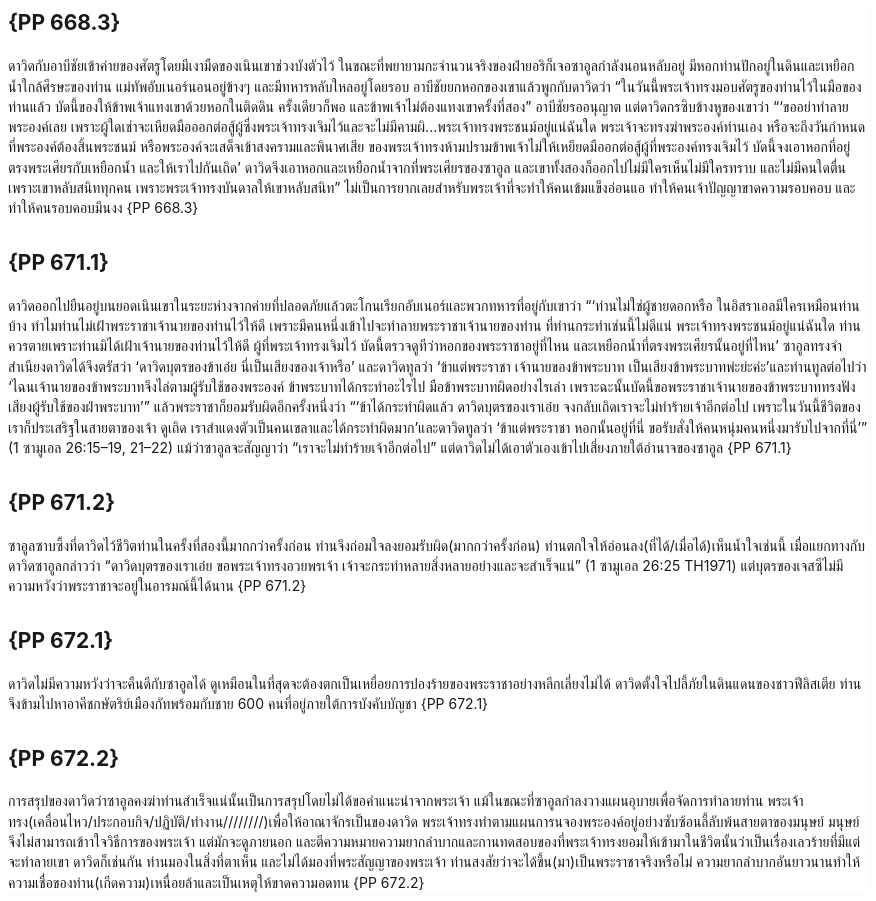## {PP 668.3}

ดาวิดกับอาบีชัยเข้าค่ายของศัตรูโดยมีเงามืดของเนินเขาช่วงบังตัวไว้ ในขณะที่พยายามกะจำนวนจริงของฝ่ายอริก็เจอซาอูลกำลังนอนหลับอยู่ มีหอกท่านปักอยู่ในดินและเหยือกน้ำใกล้ศีรษะของท่าน แม่ทัพอับเนอร์นอนอยู่ข้างๆ และมีทหารหลับใหลอยู่โดยรอบ อาบีชัยยกหอกของเขาแล้วพูกกับดาวิดว่า “ในวันนี้พระเจ้าทรงมอบศัตรูของท่านไว้ในมือของท่านแล้ว บัดนี้ของให้ข้าพเจ้าแทงเขาด้วยหอกในติดดิน ครั้งเดียวก็พอ และข้าพเจ้าไม่ต้องแทงเขาครั้งที่สอง” อาบีชัยรออนุญาต แต่ดาวิดกรซิบข้างหูของเขาว่า “‘ขออย่าทำลายพระองค์เลย เพราะผู้ใดเช่าจะเหียดมือออกต่อสู้ผู้ซึ่งพระเจ้าทรงเจิมไว้และจะไม่มีคามผิ...พระเจ้าทรงพระชนม์อยู่แน่ฉันใด พระเจ้าจะทรงฆ่าพระองค์ท่านเอง หรือจะถึงวันกำหนดที่พระองค์ต้องสิ้นพระชนม์ หรือพระองค์จะเสด็จเข้าสงครามและพินาศเสีย ของพระเจ้าทรงห้ามปรามข้าพเจ้าไม่ให้เหยียดมืออกต่อสู้ผู้ที่พระองค์ทรงเจิมไว้ บัดนี้จงเอาหอกที่อยู่ตรงพระเศียรกับเหยือกน้ำ และให้เราไปกันเถิด’ ดาวิดจึงเอาหอกและเหยือกน้ำจากที่พระเศียรของซาอูล และเขาทั้งสองก็ออกไปไม่มีใครเห็นไม่มีใครทราบ และไม่มีคนใดตื่น เพราะเขาหลับสนิททุกคน เพราะพระเจ้าทรงบันดาลให้เขาหลับสนิท” ไม่เป็นการยากเลยสำหรับพระเจ้าที่จะทำให้คนเข้มแข็งอ่อนแอ ทำให้คนเจ้าปัญญาขาดความรอบคอบ และทำให้คนรอบคอบมึนงง {PP 668.3}

## {PP 671.1}

ดาวิดออกไปยืนอยู่บนยอดเนินเขาในระยะห่างจากค่ายที่ปลอดภัยแล้วตะโกนเรียกอับเนอร์และพวกทหารที่อยู่กับเขาว่า “‘ท่านไม่ใช่ผู้ชายดอกหรือ ในอิสราเอลมีใครเหมือนท่านบ้าง ทำไมท่านไม่เฝ้าพระราชาเจ้านายของท่านไว้ให้ดี เพราะมีคนหนึ่งเข้าไปจะทำลายพระราชาเจ้านายของท่าน ที่ท่านกระทำเช่นนี้ไม่ดีแน่ พระเจ้าทรงพระชนม์อยู่แน่ฉันใด ท่านควรตายเพราะท่านมิได้เฝ้าเจ้านายของท่านไว้ให้ดี ผู้ที่พระเจ้าทรงเจิมไว้ บัดนี้ตรวจดูทีว่าหอกของพระราชาอยู่ที่ไหน และเหยือกน้ำที่ตรงพระเศียรนั้นอยู่ที่ไหน’ ซาอูลทรงจำสำเนียงดาวิดได้จึงตรัสว่า ‘ดาวิดบุตรของข้าเอ๋ย นี่เป็นเสียงของเจ้าหรือ’ และดาวิดทูลว่า ‘ข้าแต่พระราชา เจ้านายของข้าพระบาท เป็นเสียงข้าพระบาทพ่ะย่ะค่ะ’และท่านทูลต่อไปว่า ‘ไฉนเจ้านายของข้าพระบาทจึงไล่ตามผู้รับใช้ของพระองค์ ข้าพระบาทได้กระทำอะไรไป มือข้าพระบาทผิดอย่างไรเล่า เพราะฉะนั้นบัดนี้ขอพระราชาเจ้านายของข้าพระบาททรงฟังเสียงผู้รับใช้ของฝ่าพระบาท’” แล้วพระราชาก็ยอมรับผิดอีกครั้งหนึ่งว่า “‘ข้าได้กระทำผิดแล้ว ดาวิดบุตรของเราเอ๋ย จงกลับเถิดเราจะไม่ทำร้ายเจ้าอีกต่อไป เพราะในวันนี้ชีวิตของเราก็ประเสริฐในสายตาของเจ้า ดูเถิด เราสำแดงตัวเป็นคนเขลาและได้กระทำผิดมาก’และดาวิดทูลว่า ‘ข้าแต่พระราชา หอกนั้นอยู่ที่นี่ ขอรับสั่งให้คนหนุ่มคนหนึ่งมารับไปจากที่นี่’” (1 ซามูเอล 26:15–19, 21–22) แม้ว่าซาอูลจะสัญญาว่า “เราจะไม่ทำร้ายเจ้าอีกต่อไป” แต่ดาวิดไม่ได้เอาตัวเองเข้าไปเสี่ยงภายใต้อำนาจของซาอูล {PP 671.1}

## {PP 671.2}

ซาอูลซาบซึ้งที่ดาวิดไว้ชีวิตท่านในครั้งที่สองนี้มากกว่าครั้งก่อน ท่านจึงถ่อมใจลงยอมรับผิด(มากกว่าครั้งก่อน) ท่านตกใจให้อ่อนลง(ที่ได้/เมื่อได้)เห็นน้ำใจเช่นนี้ เมื่อแยกทางกับดาวิดซาอูลกล่าวว่า “ดาวิดบุตรของเราเอ๋ย ขอพระเจ้าทรงอวยพรเจ้า เจ้าจะกระทำหลายสิ่งหลายอย่างและจะสำเร็จแน่” (1 ซามูเอล 26:25 TH1971) แต่บุตรของเจสซีไม่มีความหวังว่าพระราชาจะอยู่ในอารมณ์นี้ได้นาน {PP 671.2}

## {PP 672.1}

ดาวิดไม่มีความหวังว่าจะคืนดีกับซาอูลได้ ดูเหมือนในที่สุดจะต้องตกเป็นเหยื่อยการปองร้ายของพระราชาอย่างหลีกเลี่ยงไม่ได้ ดาวิดตั้งใจไปลี้ภัยในดินแดนของชาวฟีลิสเตีย ท่านจึงข้ามไปหาอาคีชกษัตริย์เมืองกัทพร้อมกับชาย 600 คนที่อยู่ภายใต้การบังคับบัญชา {PP 672.1}

## {PP 672.2}

การสรุปของดาวิดว่าซาอูลคงฆ่าท่านสำเร็จแน่นั้นเป็นการสรุปโดยไม่ได้ขอคำแนะนำจากพระเจ้า แม้ในขณะที่ซาอูลกำลงวางแผนอุบายเพื่อจัดการทำลายท่าน พระเจ้าทรง(เคลื่อนไหว/ประกอบกิจ/ปฏิบัติ/ทำงาน////////)เพื่อให้อาณาจักรเป็นของดาวิด พระเจ้าทรงทำตามแผนการนจองพระองค์อยู่อย่างซับซ้อนลี้ลับพ้นสายตาของมนุษย์ มนุษย์จึงไม่สามารถเข้าาใจวิธีการของพระเจ้า แต่มักจะดูภายนอก และตีความหมายความยากลำบากและกานทดสอบของที่พระเจ้าทรงยอมให้เข้ามาในชีวิตนั้นว่าเป็นเรื่องเลวร้ายที่มีแต่จะทำลายเขา ดาวิดก็เช่นกัน ท่านมองในสิ่งที่ตาเห็น และไม่ได้มองที่พระสัญญาของพระเจ้า ท่านสงสัยว่าจะได้ขึ้น(มา)เป็นพระราชาจริงหรือไม่ ความยากลำบากอันยาวนานทำให้ความเชื่อของท่าน(เกีดความ)เหนื่อยล้าและเป็นเหตุให้ขาดความอดทน {PP 672.2}
